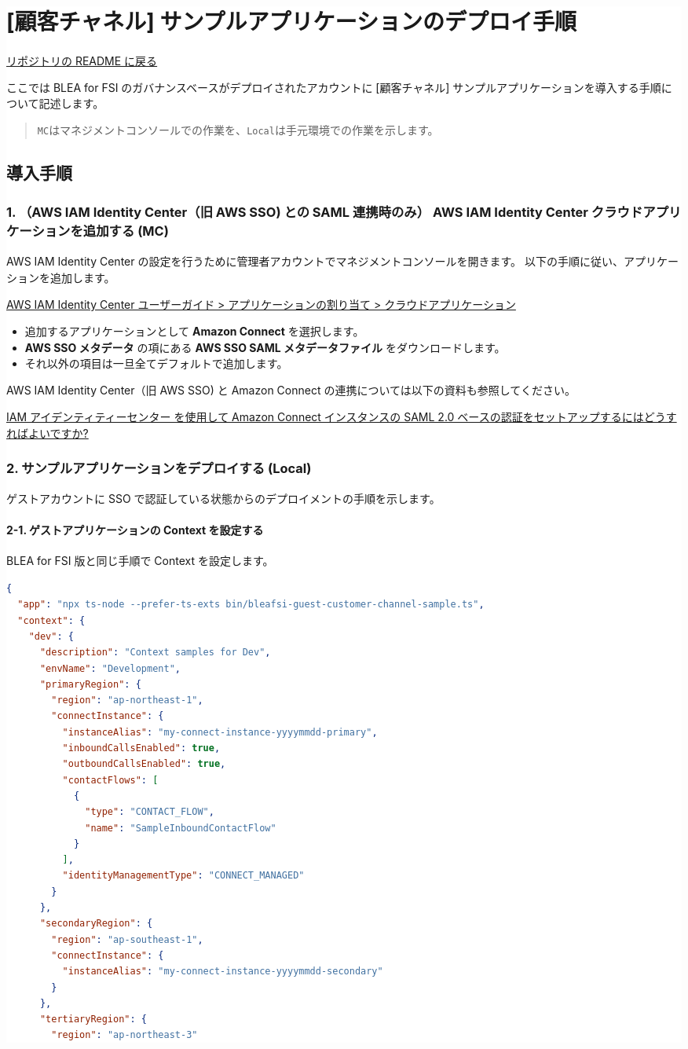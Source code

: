 # [顧客チャネル] サンプルアプリケーションのデプロイ手順

[リポジトリの README に戻る](../../README.md)

ここでは BLEA for FSI のガバナンスベースがデプロイされたアカウントに [顧客チャネル] サンプルアプリケーションを導入する手順について記述します。

> `MC`はマネジメントコンソールでの作業を、`Local`は手元環境での作業を示します。

## 導入手順

### 1. （AWS IAM Identity Center（旧 AWS SSO) との SAML 連携時のみ） AWS IAM Identity Center クラウドアプリケーションを追加する (MC)

AWS IAM Identity Center の設定を行うために管理者アカウントでマネジメントコンソールを開きます。
以下の手順に従い、アプリケーションを追加します。

[AWS IAM Identity Center ユーザーガイド > アプリケーションの割り当て > クラウドアプリケーション](https://docs.aws.amazon.com/ja_jp/singlesignon/latest/userguide/saasapps.html#saasapps-addconfigapp)

- 追加するアプリケーションとして **Amazon Connect** を選択します。
- **AWS SSO メタデータ** の項にある **AWS SSO SAML メタデータファイル** をダウンロードします。
- それ以外の項目は一旦全てデフォルトで追加します。

AWS IAM Identity Center（旧 AWS SSO) と Amazon Connect の連携については以下の資料も参照してください。

[IAM アイデンティティーセンター を使用して Amazon Connect インスタンスの SAML 2.0 ベースの認証をセットアップするにはどうすればよいですか?](https://aws.amazon.com/jp/premiumsupport/knowledge-center/connect-saml-2-authentication-aws-sso/)

### 2. サンプルアプリケーションをデプロイする (Local)

ゲストアカウントに SSO で認証している状態からのデプロイメントの手順を示します。

#### 2-1. ゲストアプリケーションの Context を設定する

BLEA for FSI 版と同じ手順で Context を設定します。

```json
{
  "app": "npx ts-node --prefer-ts-exts bin/bleafsi-guest-customer-channel-sample.ts",
  "context": {
    "dev": {
      "description": "Context samples for Dev",
      "envName": "Development",
      "primaryRegion": {
        "region": "ap-northeast-1",
        "connectInstance": {
          "instanceAlias": "my-connect-instance-yyyymmdd-primary",
          "inboundCallsEnabled": true,
          "outboundCallsEnabled": true,
          "contactFlows": [
            {
              "type": "CONTACT_FLOW",
              "name": "SampleInboundContactFlow"
            }
          ],
          "identityManagementType": "CONNECT_MANAGED"
        }
      },
      "secondaryRegion": {
        "region": "ap-southeast-1",
        "connectInstance": {
          "instanceAlias": "my-connect-instance-yyyymmdd-secondary"
        }
      },
      "tertiaryRegion": {
        "region": "ap-northeast-3"
```